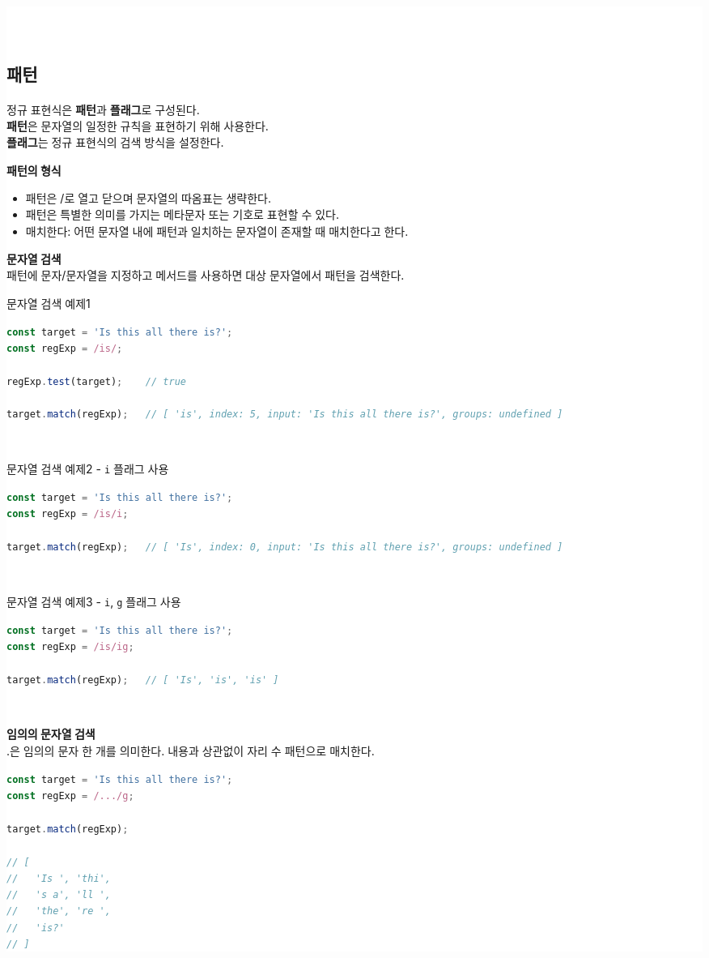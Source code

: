 <br>
<br>

## 패턴
정규 표현식은 **패턴**과 **플래그**로 구성된다.  
**패턴**은 문자열의 일정한 규칙을 표현하기 위해 사용한다.  
**플래그**는 정규 표현식의 검색 방식을 설정한다.  

**패턴의 형식**  
- 패턴은 /로 열고 닫으며 문자열의 따옴표는 생략한다.
- 패턴은 특별한 의미를 가지는 메타문자 또는 기호로 표현할 수 있다.
- 매치한다: 어떤 문자열 내에 패턴과 일치하는 문자열이 존재할 때 매치한다고 한다.  

**문자열 검색**  
패턴에 문자/문자열을 지정하고 메서드를 사용하면 대상 문자열에서 패턴을 검색한다.  

문자열 검색 예제1
```javascript
const target = 'Is this all there is?';
const regExp = /is/;

regExp.test(target);    // true

target.match(regExp);   // [ 'is', index: 5, input: 'Is this all there is?', groups: undefined ]
```

<br>


문자열 검색 예제2 - `i` 플래그 사용  
```javascript
const target = 'Is this all there is?';
const regExp = /is/i;

target.match(regExp);   // [ 'Is', index: 0, input: 'Is this all there is?', groups: undefined ]
```

<br>

문자열 검색 예제3 - `i`, `g` 플래그 사용  
```javascript
const target = 'Is this all there is?';
const regExp = /is/ig;

target.match(regExp);   // [ 'Is', 'is', 'is' ]
```

<br>

**임의의 문자열 검색**  
.은 임의의 문자 한 개를 의미한다. 내용과 상관없이 자리 수 패턴으로 매치한다.  
```javascript
const target = 'Is this all there is?';
const regExp = /.../g;

target.match(regExp);

// [
//   'Is ', 'thi',
//   's a', 'll ',
//   'the', 're ',
//   'is?'
// ]
```


[jekyll-docs]: https://jekyllrb.com/docs/home
[jekyll-gh]: https://github.com/jekyll/jekyll
[jekyll-talk]: https://talk.jekyllrb.com/